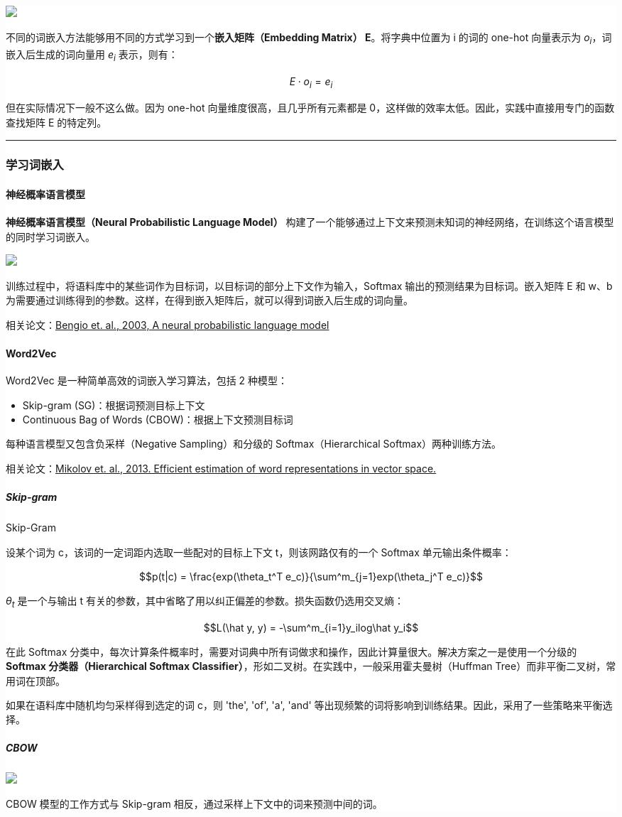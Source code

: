 ![](https://hexo-blog-wasim.oss-cn-shenzhen.aliyuncs.com/%E8%87%AA%E7%84%B6%E8%AF%AD%E8%A8%80%E5%A4%84%E7%90%86%E4%B8%8E%E8%AF%8D%E5%B5%8C%E5%85%A5/Embedding-matrix.png)

不同的词嵌入方法能够用不同的方式学习到一个**嵌入矩阵（Embedding Matrix） E**。将字典中位置为 i 的词的 one-hot 向量表示为 $o_i$，词嵌入后生成的词向量用 $e_i$ 表示，则有：

$$E \cdot o_i = e_i$$

但在实际情况下一般不这么做。因为 one-hot 向量维度很高，且几乎所有元素都是 0，这样做的效率太低。因此，实践中直接用专门的函数查找矩阵 E 的特定列。

---

### 学习词嵌入

#### 神经概率语言模型

**神经概率语言模型（Neural Probabilistic Language Model）** 构建了一个能够通过上下文来预测未知词的神经网络，在训练这个语言模型的同时学习词嵌入。

![](https://hexo-blog-wasim.oss-cn-shenzhen.aliyuncs.com/%E8%87%AA%E7%84%B6%E8%AF%AD%E8%A8%80%E5%A4%84%E7%90%86%E4%B8%8E%E8%AF%8D%E5%B5%8C%E5%85%A5/Neural-language-model.png)

训练过程中，将语料库中的某些词作为目标词，以目标词的部分上下文作为输入，Softmax 输出的预测结果为目标词。嵌入矩阵 E 和 w、b 为需要通过训练得到的参数。这样，在得到嵌入矩阵后，就可以得到词嵌入后生成的词向量。

相关论文：[Bengio et. al., 2003, A neural probabilistic language model](http://www.jmlr.org/papers/volume3/bengio03a/bengio03a.pdf)

#### Word2Vec

Word2Vec 是一种简单高效的词嵌入学习算法，包括 2 种模型：

- Skip-gram (SG)：根据词预测目标上下文
- Continuous Bag of Words (CBOW)：根据上下文预测目标词

每种语言模型又包含负采样（Negative Sampling）和分级的 Softmax（Hierarchical Softmax）两种训练方法。

相关论文：[Mikolov et. al., 2013. Efficient estimation of word representations in vector space.](http://www.jmlr.org/papers/volume3/bengio03a/bengio03a.pdf)

##### Skip-gram

Skip-Gram

设某个词为 c，该词的一定词距内选取一些配对的目标上下文 t，则该网路仅有的一个 Softmax 单元输出条件概率：

$$p(t|c) = \frac{exp(\theta_t^T e_c)}{\sum^m_{j=1}exp(\theta_j^T e_c)}$$

$θ_t$ 是一个与输出 t 有关的参数，其中省略了用以纠正偏差的参数。损失函数仍选用交叉熵：

$$L(\hat y, y) = -\sum^m_{i=1}y_ilog\hat y_i$$

在此 Softmax 分类中，每次计算条件概率时，需要对词典中所有词做求和操作，因此计算量很大。解决方案之一是使用一个分级的 **Softmax 分类器（Hierarchical Softmax Classifier）**，形如二叉树。在实践中，一般采用霍夫曼树（Huffman Tree）而非平衡二叉树，常用词在顶部。

如果在语料库中随机均匀采样得到选定的词 c，则 'the', 'of', 'a', 'and' 等出现频繁的词将影响到训练结果。因此，采用了一些策略来平衡选择。

##### CBOW

![](https://hexo-blog-wasim.oss-cn-shenzhen.aliyuncs.com/%E8%87%AA%E7%84%B6%E8%AF%AD%E8%A8%80%E5%A4%84%E7%90%86%E4%B8%8E%E8%AF%8D%E5%B5%8C%E5%85%A5/CBOW.png)

CBOW 模型的工作方式与 Skip-gram 相反，通过采样上下文中的词来预测中间的词。
